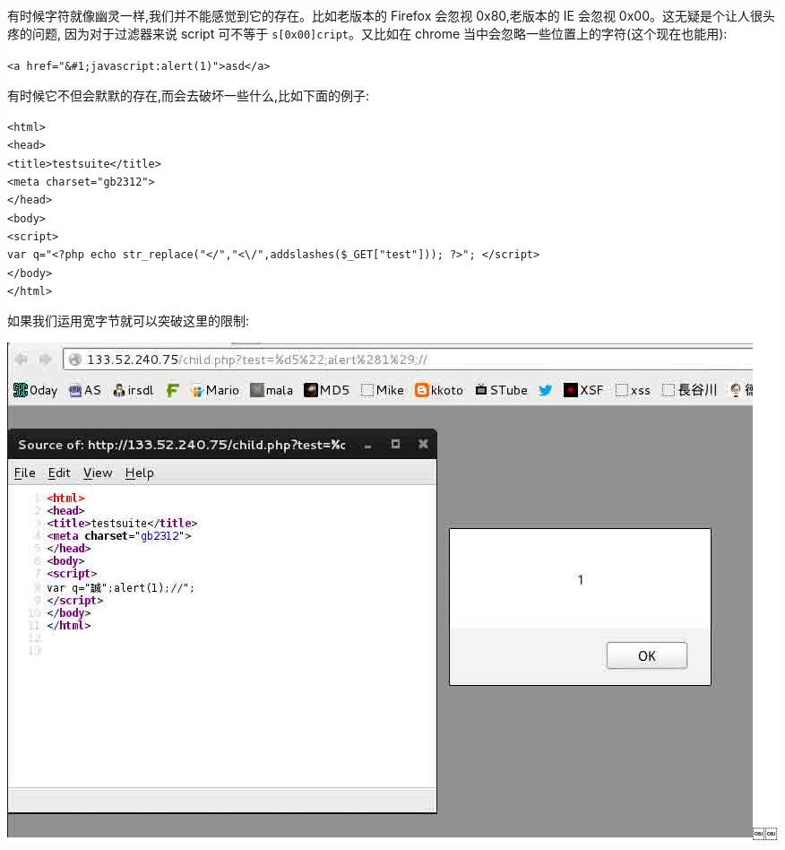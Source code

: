 有时候字符就像幽灵一样,我们并不能感觉到它的存在。比如老版本的 Firefox 会忽视 0x80,老版本的 IE 会忽视 0x00。这无疑是个让人很头疼的问题, 因为对于过滤器来说 script 可不等于 `s[0x00]cript`。又比如在 chrome 当中会忽略一些位置上的字符(这个现在也能用):

```
<a href="&#1;javascript:alert(1)">asd</a> 
```

有时候它不但会默默的存在,而会去破坏一些什么,比如下面的例子:

```
<html>
<head>
<title>testsuite</title>
<meta charset="gb2312">
</head>
<body>
<script>
var q="<?php echo str_replace("</","<\/",addslashes($_GET["test"])); ?>"; </script>
</body>
</html>

```

如果我们运用宽字节就可以突破这里的限制:

![NewImage](img/img3_u111_png.jpg "NewImage_png.jpg")￼￼
